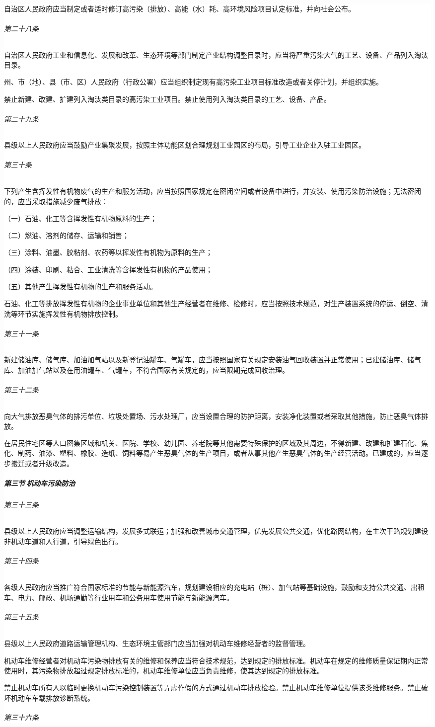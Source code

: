 自治区人民政府应当制定或者适时修订高污染（排放）、高能（水）耗、高环境风险项目认定标准，并向社会公布。

###### 第二十八条

自治区人民政府工业和信息化、发展和改革、生态环境等部门制定产业结构调整目录时，应当将严重污染大气的工艺、设备、产品列入淘汰目录。

州、市（地）、县（市、区）人民政府（行政公署）应当组织制定现有高污染工业项目标准改造或者关停计划，并组织实施。

禁止新建、改建、扩建列入淘汰类目录的高污染工业项目。禁止使用列入淘汰类目录的工艺、设备、产品。

###### 第二十九条

县级以上人民政府应当鼓励产业集聚发展，按照主体功能区划合理规划工业园区的布局，引导工业企业入驻工业园区。

###### 第三十条

下列产生含挥发性有机物废气的生产和服务活动，应当按照国家规定在密闭空间或者设备中进行，并安装、使用污染防治设施；无法密闭的，应当采取措施减少废气排放：

（一）石油、化工等含挥发性有机物原料的生产；

（二）燃油、溶剂的储存、运输和销售；

（三）涂料、油墨、胶粘剂、农药等以挥发性有机物为原料的生产；

（四）涂装、印刷、粘合、工业清洗等含挥发性有机物的产品使用；

（五）其他产生挥发性有机物的生产和服务活动。

石油、化工等排放挥发性有机物的企业事业单位和其他生产经营者在维修、检修时，应当按照技术规范，对生产装置系统的停运、倒空、清洗等环节实施挥发性有机物排放控制。

###### 第三十一条

新建储油库、储气库、加油加气站以及新登记油罐车、气罐车，应当按照国家有关规定安装油气回收装置并正常使用；已建储油库、储气库、加油加气站以及在用油罐车、气罐车，不符合国家有关规定的，应当限期完成回收治理。

###### 第三十二条

向大气排放恶臭气体的排污单位、垃圾处置场、污水处理厂，应当设置合理的防护距离，安装净化装置或者采取其他措施，防止恶臭气体排放。

在居民住宅区等人口密集区域和机关、医院、学校、幼儿园、养老院等其他需要特殊保护的区域及其周边，不得新建、改建和扩建石化、焦化、制药、油漆、塑料、橡胶、造纸、饲料等易产生恶臭气体的生产项目，或者从事其他产生恶臭气体的生产经营活动。已建成的，应当逐步搬迁或者升级改造。

##### 第三节 机动车污染防治

###### 第三十三条

县级以上人民政府应当调整运输结构，发展多式联运；加强和改善城市交通管理，优先发展公共交通，优化路网结构，在主次干路规划建设非机动车道和人行道，引导绿色出行。

###### 第三十四条

各级人民政府应当推广符合国家标准的节能与新能源汽车，规划建设相应的充电站（桩）、加气站等基础设施，鼓励和支持公共交通、出租车、电力、邮政、机场通勤等行业用车和公务用车使用节能与新能源汽车。

###### 第三十五条

县级以上人民政府道路运输管理机构、生态环境主管部门应当加强对机动车维修经营者的监督管理。

机动车维修经营者对机动车污染物排放有关的维修和保养应当符合技术规范，达到规定的排放标准。机动车在规定的维修质量保证期内正常使用时，其污染物排放超过规定排放标准的，机动车维修单位应当负责维修，使其达到规定的排放标准。

禁止机动车所有人以临时更换机动车污染控制装置等弄虚作假的方式通过机动车排放检验。禁止机动车维修单位提供该类维修服务。禁止破坏机动车车载排放诊断系统。

###### 第三十六条
